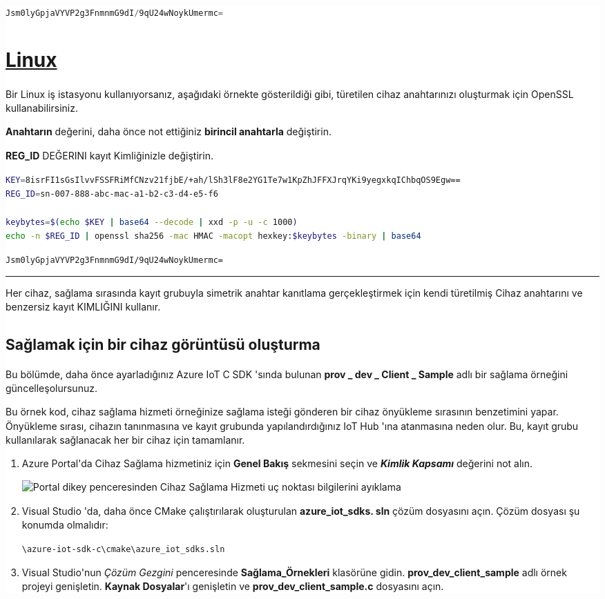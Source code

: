 ```powershell
Jsm0lyGpjaVYVP2g3FnmnmG9dI/9qU24wNoykUmermc=
```

# <a name="linux"></a>[Linux](#tab/linux)

Bir Linux iş istasyonu kullanıyorsanız, aşağıdaki örnekte gösterildiği gibi, türetilen cihaz anahtarınızı oluşturmak için OpenSSL kullanabilirsiniz.

**Anahtarın** değerini, daha önce not ettiğiniz **birincil anahtarla** değiştirin.

**REG_ID** DEĞERINI kayıt Kimliğinizle değiştirin.

```bash
KEY=8isrFI1sGsIlvvFSSFRiMfCNzv21fjbE/+ah/lSh3lF8e2YG1Te7w1KpZhJFFXJrqYKi9yegxkqIChbqOS9Egw==
REG_ID=sn-007-888-abc-mac-a1-b2-c3-d4-e5-f6

keybytes=$(echo $KEY | base64 --decode | xxd -p -u -c 1000)
echo -n $REG_ID | openssl sha256 -mac HMAC -macopt hexkey:$keybytes -binary | base64
```

```bash
Jsm0lyGpjaVYVP2g3FnmnmG9dI/9qU24wNoykUmermc=
```

---

Her cihaz, sağlama sırasında kayıt grubuyla simetrik anahtar kanıtlama gerçekleştirmek için kendi türetilmiş Cihaz anahtarını ve benzersiz kayıt KIMLIĞINI kullanır.



## <a name="create-a-device-image-to-provision"></a>Sağlamak için bir cihaz görüntüsü oluşturma

Bu bölümde, daha önce ayarladığınız Azure IoT C SDK 'sında bulunan **prov \_ dev \_ Client \_ Sample** adlı bir sağlama örneğini güncelleşolursunuz. 

Bu örnek kod, cihaz sağlama hizmeti örneğinize sağlama isteği gönderen bir cihaz önyükleme sırasının benzetimini yapar. Önyükleme sırası, cihazın tanınmasına ve kayıt grubunda yapılandırdığınız IoT Hub 'ına atanmasına neden olur. Bu, kayıt grubu kullanılarak sağlanacak her bir cihaz için tamamlanır.

1. Azure Portal'da Cihaz Sağlama hizmetiniz için **Genel Bakış** sekmesini seçin ve **_Kimlik Kapsamı_** değerini not alın.

    ![Portal dikey penceresinden Cihaz Sağlama Hizmeti uç noktası bilgilerini ayıklama](./media/quick-create-simulated-device-x509/extract-dps-endpoints.png) 

2. Visual Studio 'da, daha önce CMake çalıştırılarak oluşturulan **azure_iot_sdks. sln** çözüm dosyasını açın. Çözüm dosyası şu konumda olmalıdır:

    ```
    \azure-iot-sdk-c\cmake\azure_iot_sdks.sln
    ```

3. Visual Studio'nun *Çözüm Gezgini* penceresinde **Sağlama\_Örnekleri** klasörüne gidin. **prov\_dev\_client\_sample** adlı örnek projeyi genişletin. **Kaynak Dosyalar**'ı genişletin ve **prov\_dev\_client\_sample.c** dosyasını açın.
